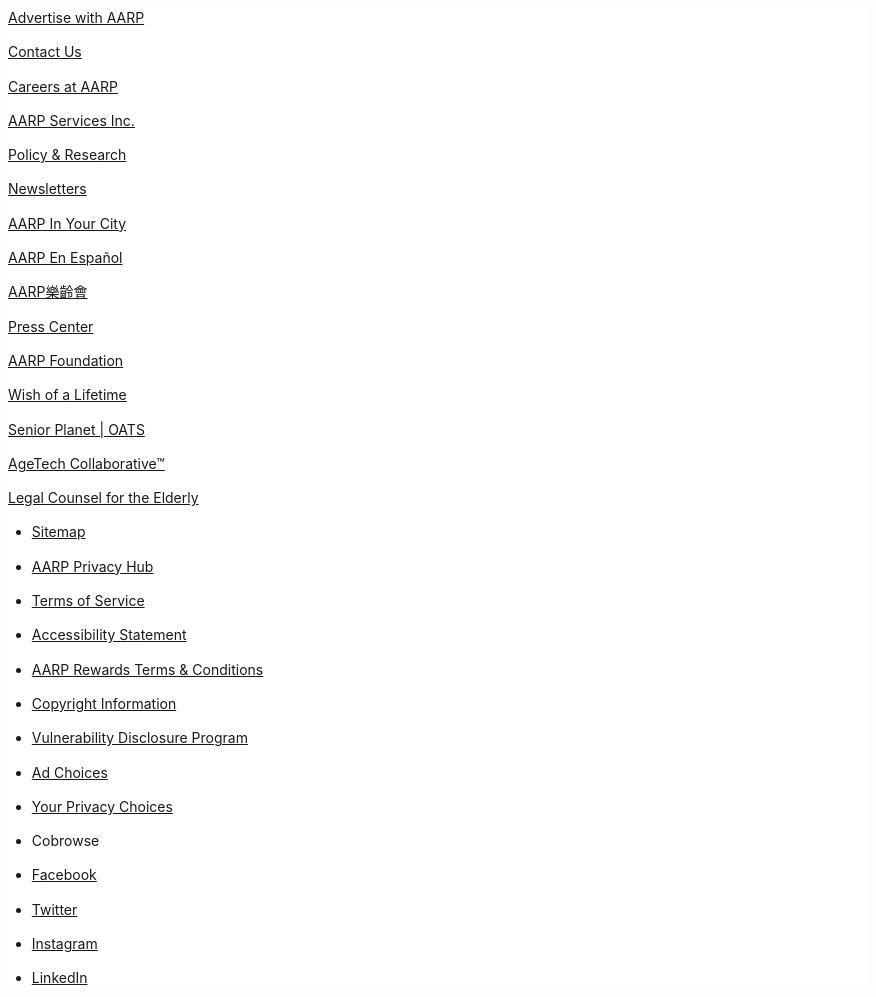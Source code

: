 [Advertise with AARP](https://advertise.aarp.org/?intcmp=GLOBAL-FTR-LNK-CLK-ADVERTISE_WITH_AARP-UXDIA)

[Contact Us](https://help.aarp.org/s/article/contact-aarp?intcmp=GLOBAL-FTR-LNK-CLK-CONTACT-UXDIA)

[Careers at AARP](https://careers.aarp.org/?intcmp=GLOBAL-FTR-LNK-CLK-CAREERS-UXDIA)

[AARP Services Inc.](https://www.aarp.org/about-aarp/aarp-services/?intcmp=GLOBAL-FTR-LNK-CLK-AARP_SERVICES_INC-UXDIA)

[Policy & Research](https://www.aarp.org/pri/?intcmp=GLOBAL-FTR-LNK-CLK-PRI-UXDIA)

[Newsletters](https://www.aarp.org/email-newsletters/?intcmp=GLOBAL-FTR-LNK-CLK-NEWSLETTERS-UXDIA)

[AARP In Your City](https://local.aarp.org/?intcmp=GLOBAL-FTR-LNK-CLK-LOCAL-UXDIA)

[AARP En Español](https://www.aarp.org/espanol/?intcmp=GLOBAL-FTR-LNK-CLK-ESPANOL-UXDIA)

[AARP樂齡會](https://chinese.aarp.org/?intcmp=GLOBAL-FTR-LNK-CLK-CHINESE-UXDIA)

[Press Center](https://press.aarp.org/?intcmp=GLOBAL-FTR-LNK-CLK-PRESS_CENTER-UXDIA)

[AARP Foundation](https://www.aarp.org/aarp-foundation?intcmp=GLOBAL-FTR-LNK-CLK-AARP_FOUNDATION-UXDIA)

[Wish of a Lifetime](https://wishofalifetime.org/?intcmp=GLOBAL-FTR-LNK-CLK-WISHLIFTM-UXDIA)

[Senior Planet | OATS](https://seniorplanet.org/?intcmp=GLOBAL-FTR-LNK-CLK-SENIORPLANETOATS-UXDIA)

[AgeTech Collaborative™](https://agetechcollaborative.org/?intcmp=GLOBAL-FTR-LNK-CLK-AGETECH-UXDIA)

[Legal Counsel for the Elderly](https://www.aarp.org/legal-counsel-for-elderly/?intcmp=GLOBAL-FTR-LNK-CLK-LEGAL_COUNSEL-UXDIA)

*   [Sitemap](https://www.aarp.org/sitemap/?intcmp=GLOBAL-FTR-LNK-CLK-SITEMAP-UXDIA "Sitemap")
*   [AARP Privacy Hub](https://www.aarp.org/privacy/?intcmp=GLOBAL-FTR-LNK-CLK-PRIVACYPOLICY-UXDIA "AARP Privacy Hub")
*   [Terms of Service](https://www.aarp.org/about-aarp/terms-of-service/?intcmp=GLOBAL-FTR-LNK-CLK-TERMSOFSERVICE-UXDIA "Terms of Service")
*   [Accessibility Statement](https://www.aarp.org/about-aarp/accessibility-statement/?intcmp=GLOBAL-FTR-LNK-CLK-ACCESSIBILITY-UXDIA)
*   [AARP Rewards Terms & Conditions](https://www.aarp.org/about-aarp/rewards-terms-and-conditions/?intcmp=GLOBAL-FTR-LNK-CLK-REWARDSTERMSCOND-UXDIA "Rewards Terms and Conditions")
*   [Copyright Information](https://www.aarp.org/about-aarp/aarp-website-copyright-information/?intcmp=GLOBAL-FTR-LNK-CLK-COPYRIGHT-UXDIA "Copyright Information")
*   [Vulnerability Disclosure Program](https://www.aarp.org/about-aarp/vulnerability-disclosure-program/?intcmp=GLOBAL-FTR-LNK-CLK-ACCESSIBILITY-UXDIA)
*   [Ad Choices](https://info.evidon.com/pub_info/1194?v=1&nt=1&nw=false "Ad Choices")
*   [Your Privacy Choices](https://help.aarp.org/s/ccpa-request-page?intcmp=GLOBAL-FTR-LNK-CLK-YOURPRIVACYCHOICES-UXDIA "DO NOT SELL MY PERSONAL INFORMATION Your California Privacy Rights")
*   Cobrowse

*   [Facebook](https://www.facebook.com/AARP)
*   [Twitter](https://twitter.com/AARP)
*   [Instagram](https://www.instagram.com/aarp/)
*   [LinkedIn](https://www.linkedin.com/company/aarp)
